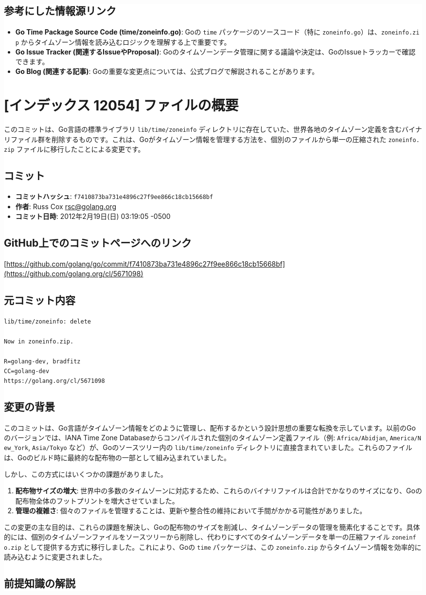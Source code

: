 ## 参考にした情報源リンク

- **Go Time Package Source Code (time/zoneinfo.go)**: Goの `time` パッケージのソースコード（特に `zoneinfo.go`）は、`zoneinfo.zip` からタイムゾーン情報を読み込むロジックを理解する上で重要です。
- **Go Issue Tracker (関連するIssueやProposal)**: Goのタイムゾーンデータ管理に関する議論や決定は、GoのIssueトラッカーで確認できます。
- **Go Blog (関連する記事)**: Goの重要な変更点については、公式ブログで解説されることがあります。
# [インデックス 12054] ファイルの概要

このコミットは、Go言語の標準ライブラリ `lib/time/zoneinfo` ディレクトリに存在していた、世界各地のタイムゾーン定義を含むバイナリファイル群を削除するものです。これは、Goがタイムゾーン情報を管理する方法を、個別のファイルから単一の圧縮された `zoneinfo.zip` ファイルに移行したことによる変更です。

## コミット

- **コミットハッシュ**: `f7410873ba731e4896c27f9ee866c18cb15668bf`
- **作者**: Russ Cox <rsc@golang.org>
- **コミット日時**: 2012年2月19日(日) 03:19:05 -0500

## GitHub上でのコミットページへのリンク

[https://github.com/golang/go/commit/f7410873ba731e4896c27f9ee866c18cb15668bf](https://github.com/golang.org/cl/5671098)

## 元コミット内容

```
lib/time/zoneinfo: delete

Now in zoneinfo.zip.

R=golang-dev, bradfitz
CC=golang-dev
https://golang.org/cl/5671098
```

## 変更の背景

このコミットは、Go言語がタイムゾーン情報をどのように管理し、配布するかという設計思想の重要な転換を示しています。以前のGoのバージョンでは、IANA Time Zone Databaseからコンパイルされた個別のタイムゾーン定義ファイル（例: `Africa/Abidjan`, `America/New_York`, `Asia/Tokyo` など）が、Goのソースツリー内の `lib/time/zoneinfo` ディレクトリに直接含まれていました。これらのファイルは、Goのビルド時に最終的な配布物の一部として組み込まれていました。

しかし、この方式にはいくつかの課題がありました。

1.  **配布物サイズの増大**: 世界中の多数のタイムゾーンに対応するため、これらのバイナリファイルは合計でかなりのサイズになり、Goの配布物全体のフットプリントを増大させていました。
2.  **管理の複雑さ**: 個々のファイルを管理することは、更新や整合性の維持において手間がかかる可能性がありました。

この変更の主な目的は、これらの課題を解決し、Goの配布物のサイズを削減し、タイムゾーンデータの管理を簡素化することです。具体的には、個別のタイムゾーンファイルをソースツリーから削除し、代わりにすべてのタイムゾーンデータを単一の圧縮ファイル `zoneinfo.zip` として提供する方式に移行しました。これにより、Goの `time` パッケージは、この `zoneinfo.zip` からタイムゾーン情報を効率的に読み込むように変更されました。

## 前提知識の解説
